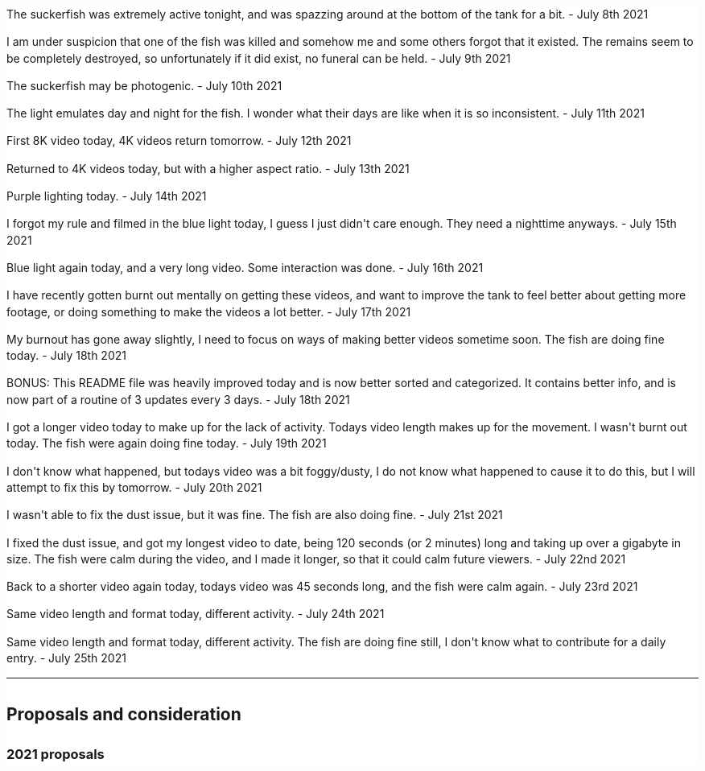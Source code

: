 The suckerfish was extremely active tonight, and was spazzing around at the bottom of the tank for a bit. - July 8th 2021

I am under suspicion that one of the fish was killed and somehow me and some others forgot that it existed. The remains seem to be completely destroyed, so unfortunately if it did exist, no funeral can be held. - July 9th 2021

The suckerfish may be photogenic. - July 10th 2021

The light emulates day and night for the fish. I wonder what their days are like when it is so inconsistent. - July 11th 2021

First 8K video today, 4K videos return tomorrow. - July 12th 2021

Returned to 4K videos today, but with a higher aspect ratio. - July 13th 2021

Purple lighting today. - July 14th 2021

I forgot my rule and filmed in the blue light today, I guess I just didn't care enough. They need a nighttime anyways. - July 15th 2021

Blue light again today, and a very long video. Some interaction was done. - July 16th 2021

I have recently gotten burnt out mentally on getting these videos, and want to improve the tank to feel better about getting more footage, or doing something to make the videos a lot better. - July 17th 2021

My burnout has gone away slightly, I need to focus on ways of making better videos sometime soon. The fish are doing fine today. - July 18th 2021

BONUS: This README file was heavily improved today and is now better sorted and categorized. It contains better info, and is now part of a routine of 3 updates every 3 days. - July 18th 2021

I got a longer video today to make up for the lack of activity. Todays video length makes up for the movement. I wasn't burnt out today. The fish were again doing fine today. - July 19th 2021

I don't know what happened, but todays video was a bit foggy/dusty, I do not know what happened to cause it to do this, but I will attempt to fix this by tomorrow. - July 20th 2021

I wasn't able to fix the dust issue, but it was fine. The fish are also doing fine. - July 21st 2021

I fixed the dust issue, and got my longest video to date, being 120 seconds (or 2 minutes) long and taking up over a gigabyte in size. The fish were calm during the video, and I made it longer, so that it could calm future viewers. - July 22nd 2021

Back to a shorter video again today, todays video was 45 seconds long, and the fish were calm again. - July 23rd 2021

Same video length and format today, different activity. - July 24th 2021

Same video length and format today, different activity. The fish are doing fine still, I don't know what to contribute for a daily entry. - July 25th 2021

***

## Proposals and consideration

### 2021 proposals
